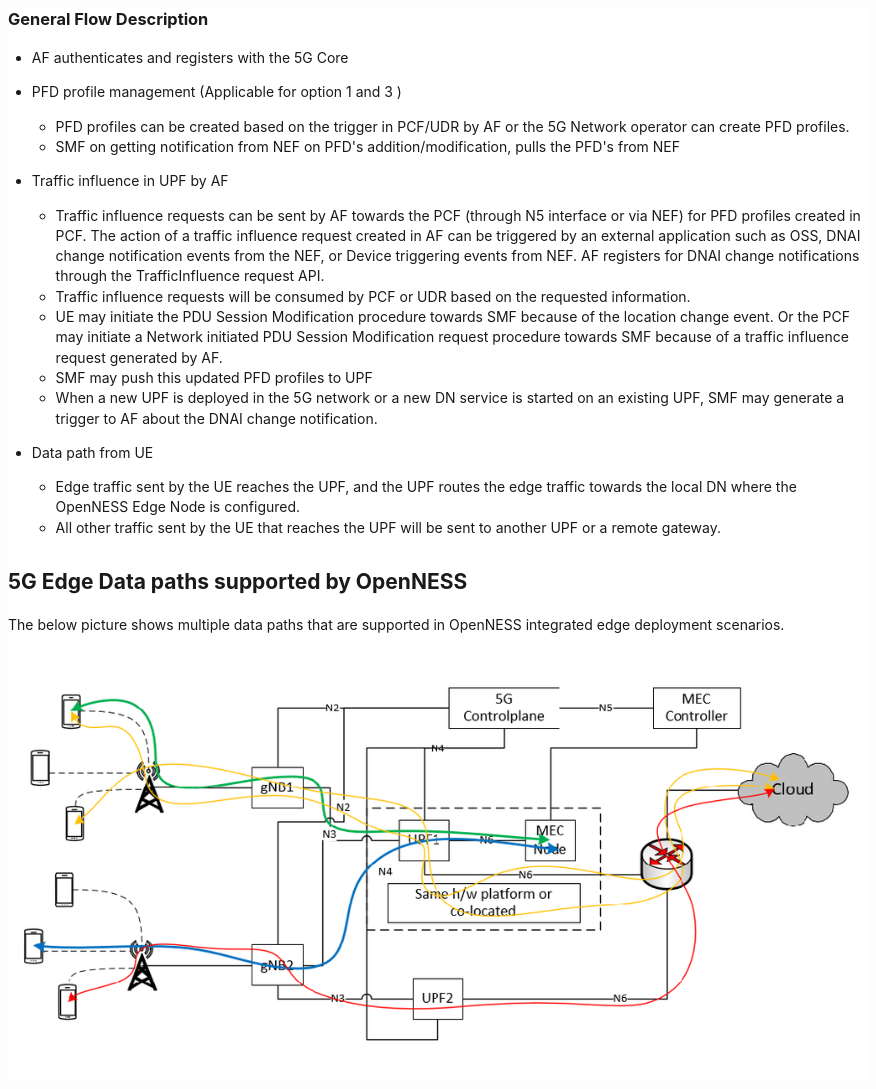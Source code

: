 ### General Flow Description

- AF authenticates and registers with the 5G Core

- PFD profile management (Applicable for option 1 and 3 )
  - PFD profiles can be created based on the trigger in PCF/UDR by AF or the 5G Network operator can create PFD profiles.
  - SMF on getting notification from NEF on PFD's addition/modification, pulls the PFD's from NEF

- Traffic influence in UPF by AF
  - Traffic influence requests can be sent by AF towards the PCF (through N5 interface or via NEF) for PFD profiles created in PCF. The action of a traffic influence request created in AF can be triggered by an external application such as OSS, DNAI change notification events from the NEF, or Device triggering events from NEF. AF registers for DNAI change notifications through the TrafficInfluence request API.
  - Traffic influence requests will be consumed by PCF or UDR based on the requested information.
  - UE may initiate the PDU Session Modification procedure towards SMF because of the location change event. Or the PCF may initiate a Network initiated PDU Session Modification request procedure towards SMF because of a traffic influence request generated by AF.
  - SMF may push this updated PFD profiles to UPF
  - When a new UPF is deployed in the 5G network or a new DN service is started on an existing UPF, SMF may generate a trigger to AF about the DNAI change notification.

- Data path from UE
  - Edge traffic sent by the UE reaches the UPF, and the UPF routes the edge traffic towards the local DN where the OpenNESS Edge Node is configured.
  - All other traffic sent by the UE that reaches the UPF will be sent to another UPF or a remote gateway.

## 5G Edge Data paths supported by OpenNESS

The below picture shows multiple data paths that are supported in OpenNESS integrated edge deployment scenarios.

![5G Edge Data path supported by OpenNESS](ngc-images/5g_edge_data_paths.png)
